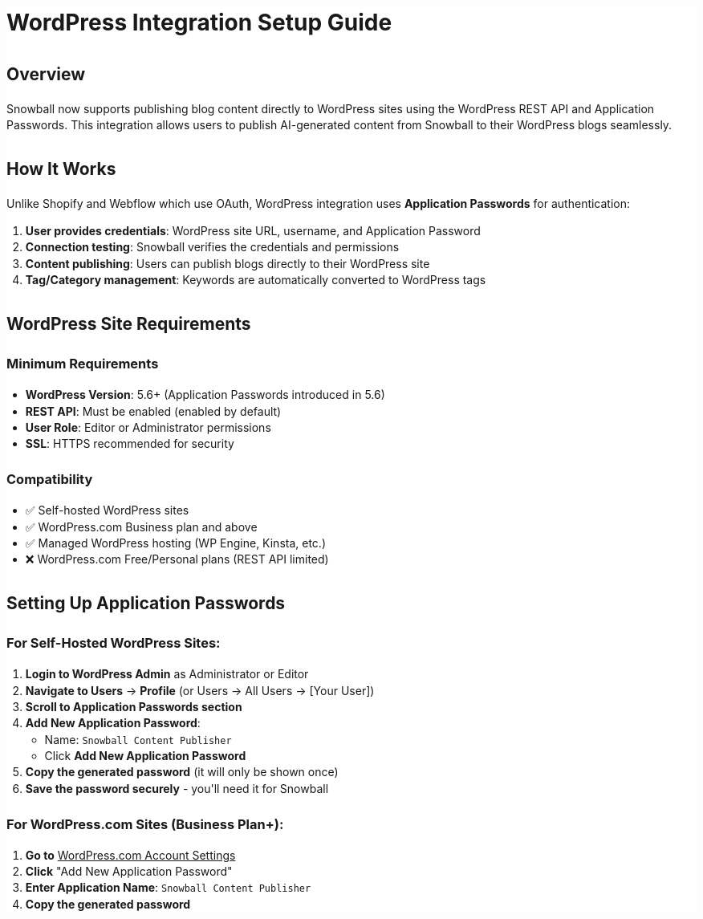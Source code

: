 # WordPress Integration Setup Guide

## Overview

Snowball now supports publishing blog content directly to WordPress sites using the WordPress REST API and Application Passwords. This integration allows users to publish AI-generated content from Snowball to their WordPress blogs seamlessly.

## How It Works

Unlike Shopify and Webflow which use OAuth, WordPress integration uses **Application Passwords** for authentication:

1. **User provides credentials**: WordPress site URL, username, and Application Password
2. **Connection testing**: Snowball verifies the credentials and permissions
3. **Content publishing**: Users can publish blogs directly to their WordPress site
4. **Tag/Category management**: Keywords are automatically converted to WordPress tags

## WordPress Site Requirements

### Minimum Requirements
- **WordPress Version**: 5.6+ (Application Passwords introduced in 5.6)
- **REST API**: Must be enabled (enabled by default)
- **User Role**: Editor or Administrator permissions
- **SSL**: HTTPS recommended for security

### Compatibility
- ✅ Self-hosted WordPress sites
- ✅ WordPress.com Business plan and above
- ✅ Managed WordPress hosting (WP Engine, Kinsta, etc.)
- ❌ WordPress.com Free/Personal plans (REST API limited)

## Setting Up Application Passwords

### For Self-Hosted WordPress Sites:

1. **Login to WordPress Admin** as Administrator or Editor
2. **Navigate to Users** → **Profile** (or Users → All Users → [Your User])
3. **Scroll to Application Passwords section**
4. **Add New Application Password**:
   - Name: `Snowball Content Publisher` 
   - Click **Add New Application Password**
5. **Copy the generated password** (it will only be shown once)
6. **Save the password securely** - you'll need it for Snowball

### For WordPress.com Sites (Business Plan+):

1. **Go to** [WordPress.com Account Settings](https://wordpress.com/me/security)
2. **Click** "Add New Application Password"
3. **Enter Application Name**: `Snowball Content Publisher`
4. **Copy the generated password**
